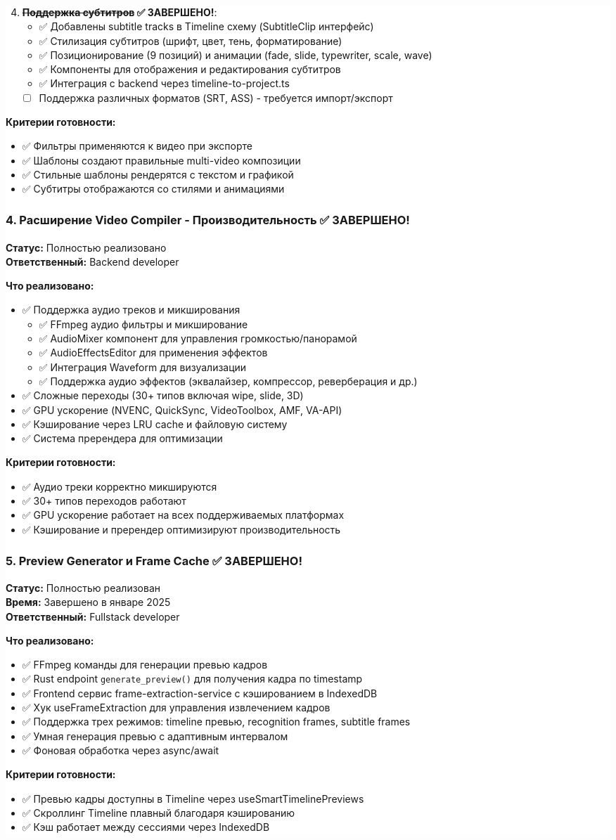 4. **~~Поддержка субтитров~~ ✅ ЗАВЕРШЕНО!**:
   - ✅ Добавлены subtitle tracks в Timeline схему (SubtitleClip интерфейс)
   - ✅ Стилизация субтитров (шрифт, цвет, тень, форматирование)
   - ✅ Позиционирование (9 позиций) и анимации (fade, slide, typewriter, scale, wave)
   - ✅ Компоненты для отображения и редактирования субтитров
   - ✅ Интеграция с backend через timeline-to-project.ts
   - [ ] Поддержка различных форматов (SRT, ASS) - требуется импорт/экспорт

**Критерии готовности:**
- ✅ Фильтры применяются к видео при экспорте
- ✅ Шаблоны создают правильные multi-video композиции
- ✅ Стильные шаблоны рендерятся с текстом и графикой
- ✅ Субтитры отображаются со стилями и анимациями

### 4. Расширение Video Compiler - Производительность ✅ ЗАВЕРШЕНО!
**Статус:** Полностью реализовано  
**Ответственный:** Backend developer

**Что реализовано:**
- ✅ Поддержка аудио треков и микширования
  - ✅ FFmpeg аудио фильтры и микширование
  - ✅ AudioMixer компонент для управления громкостью/панорамой
  - ✅ AudioEffectsEditor для применения эффектов
  - ✅ Интеграция Waveform для визуализации
  - ✅ Поддержка аудио эффектов (эквалайзер, компрессор, реверберация и др.)
- ✅ Сложные переходы (30+ типов включая wipe, slide, 3D)
- ✅ GPU ускорение (NVENC, QuickSync, VideoToolbox, AMF, VA-API)
- ✅ Кэширование через LRU cache и файловую систему
- ✅ Система пререндера для оптимизации

**Критерии готовности:**
- ✅ Аудио треки корректно микшируются
- ✅ 30+ типов переходов работают
- ✅ GPU ускорение работает на всех поддерживаемых платформах
- ✅ Кэширование и пререндер оптимизируют производительность

### 5. Preview Generator и Frame Cache ✅ ЗАВЕРШЕНО!
**Статус:** Полностью реализован  
**Время:** Завершено в январе 2025  
**Ответственный:** Fullstack developer

**Что реализовано:**
- ✅ FFmpeg команды для генерации превью кадров
- ✅ Rust endpoint `generate_preview()` для получения кадра по timestamp
- ✅ Frontend сервис frame-extraction-service с кэшированием в IndexedDB
- ✅ Хук useFrameExtraction для управления извлечением кадров
- ✅ Поддержка трех режимов: timeline превью, recognition frames, subtitle frames
- ✅ Умная генерация превью с адаптивным интервалом
- ✅ Фоновая обработка через async/await

**Критерии готовности:**
- ✅ Превью кадры доступны в Timeline через useSmartTimelinePreviews
- ✅ Скроллинг Timeline плавный благодаря кэшированию
- ✅ Кэш работает между сессиями через IndexedDB
